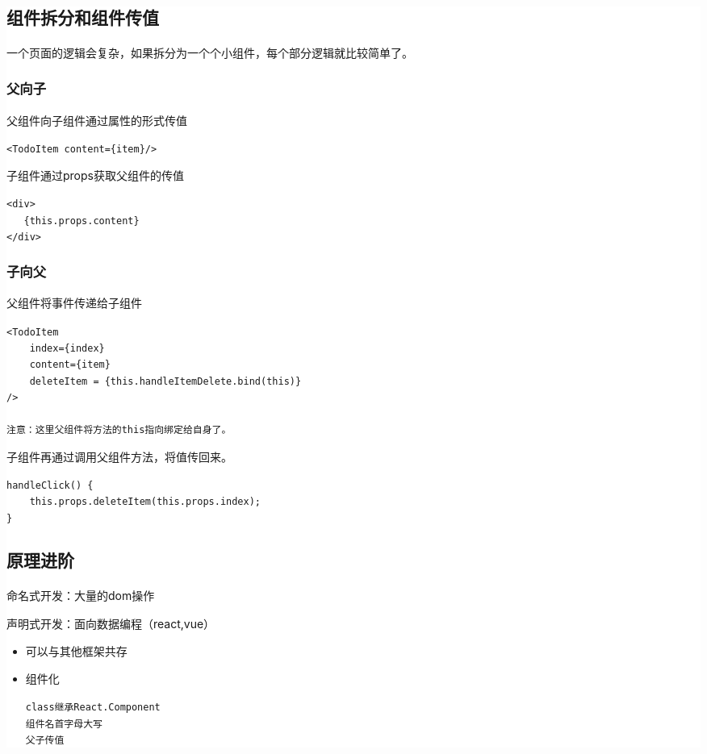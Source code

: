 

## 组件拆分和组件传值

一个页面的逻辑会复杂，如果拆分为一个个小组件，每个部分逻辑就比较简单了。

### 父向子

父组件向子组件通过属性的形式传值

```
<TodoItem content={item}/>
```

子组件通过props获取父组件的传值

```
<div>
   {this.props.content}
</div>
```

### 子向父

父组件将事件传递给子组件

```
<TodoItem
    index={index}
    content={item}
    deleteItem = {this.handleItemDelete.bind(this)}
/>

注意：这里父组件将方法的this指向绑定给自身了。
```

子组件再通过调用父组件方法，将值传回来。

```
handleClick() {
    this.props.deleteItem(this.props.index);
}
```



## 原理进阶

命名式开发：大量的dom操作

声明式开发：面向数据编程（react,vue）

- 可以与其他框架共存

- 组件化

  ```
  class继承React.Component
  组件名首字母大写
  父子传值
  ```
